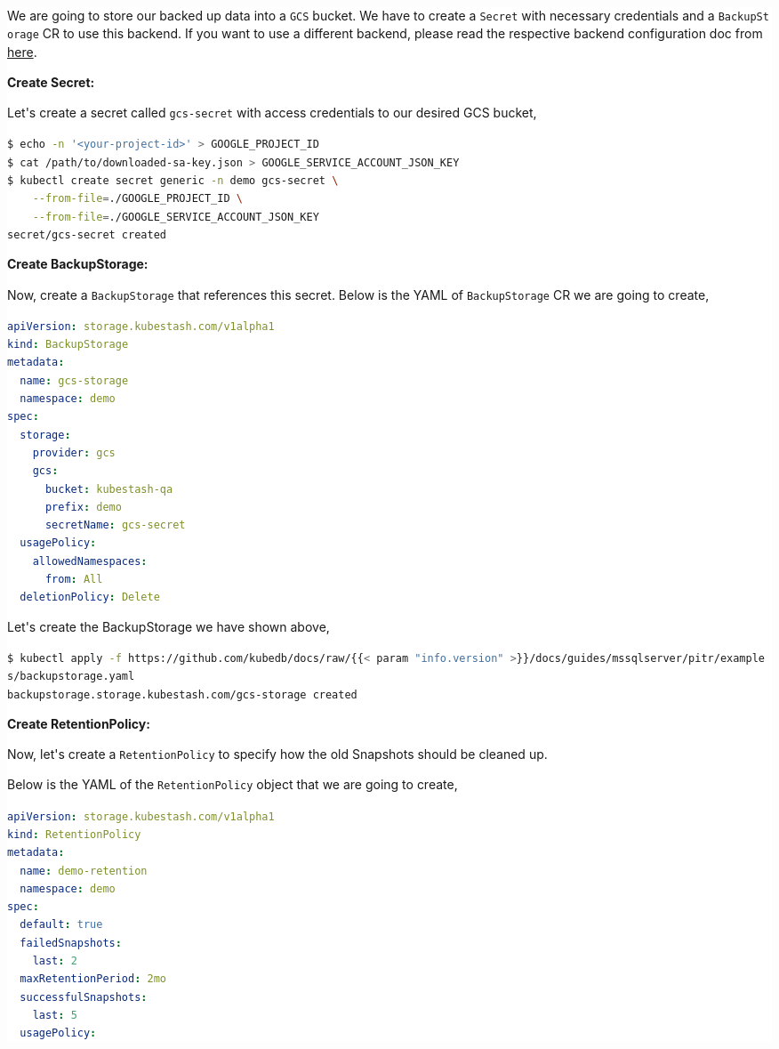 We are going to store our backed up data into a `GCS` bucket. We have to create a `Secret` with necessary credentials and a `BackupStorage` CR to use this backend. If you want to use a different backend, please read the respective backend configuration doc from [here](https://kubestash.com/docs/latest/guides/backends/overview/).

**Create Secret:**

Let's create a secret called `gcs-secret` with access credentials to our desired GCS bucket,

```bash
$ echo -n '<your-project-id>' > GOOGLE_PROJECT_ID
$ cat /path/to/downloaded-sa-key.json > GOOGLE_SERVICE_ACCOUNT_JSON_KEY
$ kubectl create secret generic -n demo gcs-secret \
    --from-file=./GOOGLE_PROJECT_ID \
    --from-file=./GOOGLE_SERVICE_ACCOUNT_JSON_KEY
secret/gcs-secret created
```

**Create BackupStorage:**

Now, create a `BackupStorage` that references this secret. Below is the YAML of `BackupStorage` CR we are going to create,

```yaml
apiVersion: storage.kubestash.com/v1alpha1
kind: BackupStorage
metadata:
  name: gcs-storage
  namespace: demo
spec:
  storage:
    provider: gcs
    gcs:
      bucket: kubestash-qa
      prefix: demo
      secretName: gcs-secret
  usagePolicy:
    allowedNamespaces:
      from: All
  deletionPolicy: Delete
```

Let's create the BackupStorage we have shown above,

```bash
$ kubectl apply -f https://github.com/kubedb/docs/raw/{{< param "info.version" >}}/docs/guides/mssqlserver/pitr/examples/backupstorage.yaml
backupstorage.storage.kubestash.com/gcs-storage created
```

**Create RetentionPolicy:**

Now, let's create a `RetentionPolicy` to specify how the old Snapshots should be cleaned up.

Below is the YAML of the `RetentionPolicy` object that we are going to create,

```yaml
apiVersion: storage.kubestash.com/v1alpha1
kind: RetentionPolicy
metadata:
  name: demo-retention
  namespace: demo
spec:
  default: true
  failedSnapshots:
    last: 2
  maxRetentionPeriod: 2mo
  successfulSnapshots:
    last: 5
  usagePolicy:
```